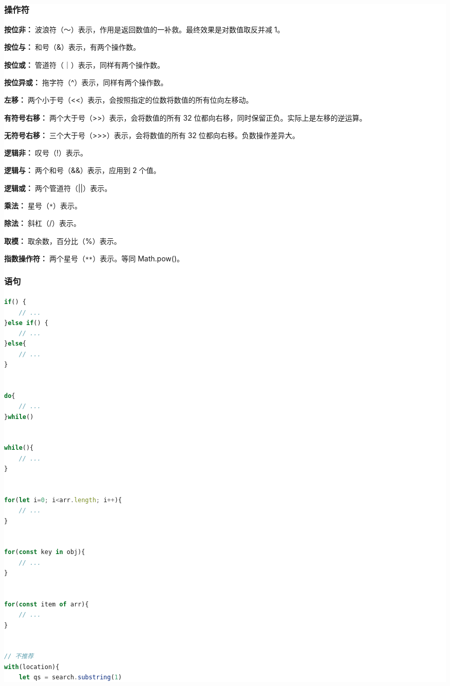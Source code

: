 ### 操作符

**按位非：** 波浪符（～）表示，作用是返回数值的一补救。最终效果是对数值取反并减 1。

**按位与：** 和号（&）表示，有两个操作数。

**按位或：** 管道符（｜）表示，同样有两个操作数。

**按位异或：** 拖字符（^）表示，同样有两个操作数。

**左移：** 两个小于号（<<）表示，会按照指定的位数将数值的所有位向左移动。

**有符号右移：** 两个大于号（>>）表示，会将数值的所有 32 位都向右移，同时保留正负。实际上是左移的逆运算。

**无符号右移：** 三个大于号（>>>）表示，会将数值的所有 32 位都向右移。负数操作差异大。

**逻辑非：** 叹号（!）表示。

**逻辑与：** 两个和号（&&）表示，应用到 2 个值。

**逻辑或：** 两个管道符（||）表示。

**乘法：** 星号（`*`）表示。

**除法：** 斜杠（/）表示。

**取模：** 取余数，百分比（%）表示。

**指数操作符：** 两个星号（`**`）表示。等同 Math.pow()。

### 语句

```js
if() {
    // ...
}else if() {
    // ...
}else{
    // ...
}


do{
    // ...
}while()


while(){
    // ...
}


for(let i=0; i<arr.length; i++){
    // ...
}


for(const key in obj){
    // ...
}


for(const item of arr){
    // ...
}


// 不推荐
with(location){
    let qs = search.substring(1)
```